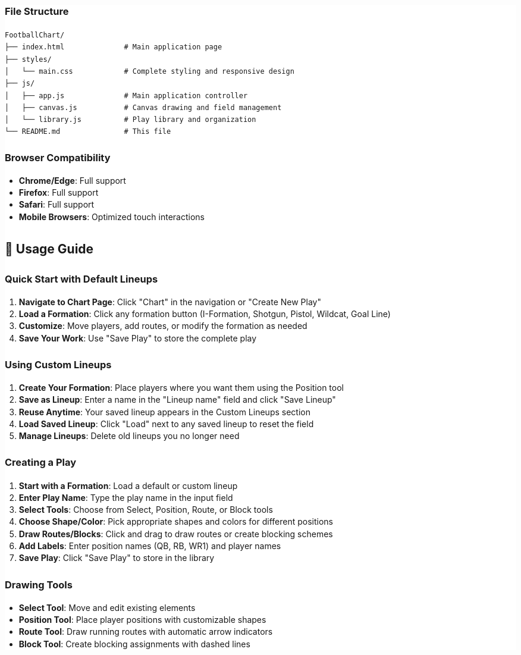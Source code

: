 ### File Structure
```
FootballChart/
├── index.html              # Main application page
├── styles/
│   └── main.css            # Complete styling and responsive design
├── js/
│   ├── app.js              # Main application controller
│   ├── canvas.js           # Canvas drawing and field management
│   └── library.js          # Play library and organization
└── README.md               # This file
```

### Browser Compatibility
- **Chrome/Edge**: Full support
- **Firefox**: Full support
- **Safari**: Full support
- **Mobile Browsers**: Optimized touch interactions

## 🎯 Usage Guide

### Quick Start with Default Lineups

1. **Navigate to Chart Page**: Click "Chart" in the navigation or "Create New Play"
2. **Load a Formation**: Click any formation button (I-Formation, Shotgun, Pistol, Wildcat, Goal Line)
3. **Customize**: Move players, add routes, or modify the formation as needed
4. **Save Your Work**: Use "Save Play" to store the complete play

### Using Custom Lineups

1. **Create Your Formation**: Place players where you want them using the Position tool
2. **Save as Lineup**: Enter a name in the "Lineup name" field and click "Save Lineup"
3. **Reuse Anytime**: Your saved lineup appears in the Custom Lineups section
4. **Load Saved Lineup**: Click "Load" next to any saved lineup to reset the field
5. **Manage Lineups**: Delete old lineups you no longer need

### Creating a Play

1. **Start with a Formation**: Load a default or custom lineup
2. **Enter Play Name**: Type the play name in the input field
3. **Select Tools**: Choose from Select, Position, Route, or Block tools
4. **Choose Shape/Color**: Pick appropriate shapes and colors for different positions
5. **Draw Routes/Blocks**: Click and drag to draw routes or create blocking schemes
6. **Add Labels**: Enter position names (QB, RB, WR1) and player names
7. **Save Play**: Click "Save Play" to store in the library

### Drawing Tools

- **Select Tool**: Move and edit existing elements
- **Position Tool**: Place player positions with customizable shapes
- **Route Tool**: Draw running routes with automatic arrow indicators
- **Block Tool**: Create blocking assignments with dashed lines
